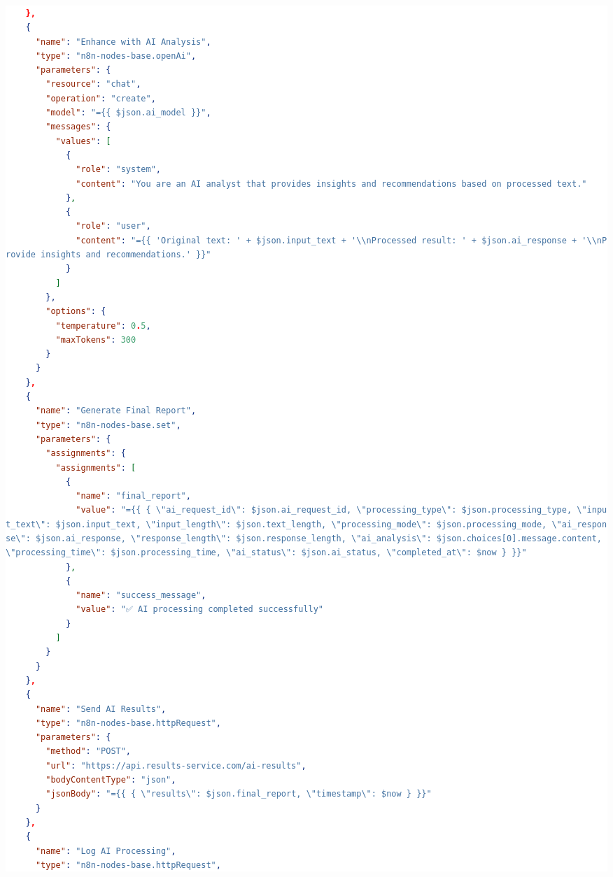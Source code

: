 ```json
    },
    {
      "name": "Enhance with AI Analysis",
      "type": "n8n-nodes-base.openAi",
      "parameters": {
        "resource": "chat",
        "operation": "create",
        "model": "={{ $json.ai_model }}",
        "messages": {
          "values": [
            {
              "role": "system",
              "content": "You are an AI analyst that provides insights and recommendations based on processed text."
            },
            {
              "role": "user",
              "content": "={{ 'Original text: ' + $json.input_text + '\\nProcessed result: ' + $json.ai_response + '\\nProvide insights and recommendations.' }}"
            }
          ]
        },
        "options": {
          "temperature": 0.5,
          "maxTokens": 300
        }
      }
    },
    {
      "name": "Generate Final Report",
      "type": "n8n-nodes-base.set",
      "parameters": {
        "assignments": {
          "assignments": [
            {
              "name": "final_report",
              "value": "={{ { \"ai_request_id\": $json.ai_request_id, \"processing_type\": $json.processing_type, \"input_text\": $json.input_text, \"input_length\": $json.text_length, \"processing_mode\": $json.processing_mode, \"ai_response\": $json.ai_response, \"response_length\": $json.response_length, \"ai_analysis\": $json.choices[0].message.content, \"processing_time\": $json.processing_time, \"ai_status\": $json.ai_status, \"completed_at\": $now } }}"
            },
            {
              "name": "success_message",
              "value": "✅ AI processing completed successfully"
            }
          ]
        }
      }
    },
    {
      "name": "Send AI Results",
      "type": "n8n-nodes-base.httpRequest",
      "parameters": {
        "method": "POST",
        "url": "https://api.results-service.com/ai-results",
        "bodyContentType": "json",
        "jsonBody": "={{ { \"results\": $json.final_report, \"timestamp\": $now } }}"
      }
    },
    {
      "name": "Log AI Processing",
      "type": "n8n-nodes-base.httpRequest",
```